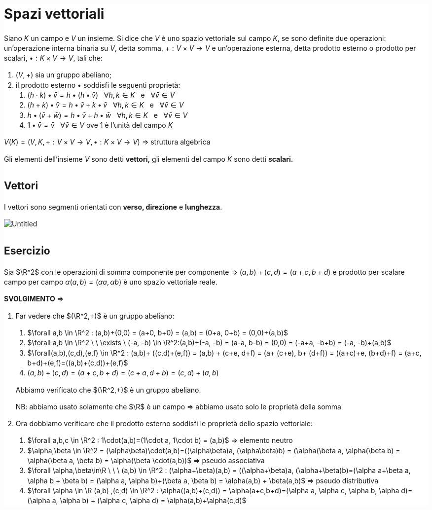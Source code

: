 # Spazi vettoriali

Siano $K$ un campo e $V$ un insieme. Si dice che $V$ è uno spazio vettoriale sul campo $K$, se sono definite due operazioni: un’operazione interna binaria su $V$, detta somma, $+: V \times V \rightarrow V$ e un’operazione esterna, detta prodotto esterno o prodotto per scalari, $\bullet : K \times V \rightarrow V$, tali che:

1. $(V, +)$ sia un gruppo abeliano;
2. il prodotto esterno $\bullet$ soddisfi le seguenti proprietà:
    1. $(h\cdot k)\bullet \bar{v} = h\bullet(h\bullet \bar{v}) \ \ \ \forall h,k \in K \ \ \ \text{e} \ \ \ \forall \bar{v} \in V$
    2. $(h+ k)\bullet \bar{v} = h\bullet \bar{v}+k\bullet \bar{v} \ \ \ \forall h,k \in K \ \ \ \text{e} \ \ \ \forall \bar{v} \in V$
    3. $h\bullet(\bar{v}+\bar{w}) = h\bullet\bar{v}+h\bullet\bar{w} \ \ \ \forall h,k \in K \ \ \ \text{e} \ \ \ \forall \bar{v} \in V$
    4. $1\bullet \bar{v} = \bar{v} \ \ \ \forall \bar{v} \in V$ ove 1 è l’unità del campo $K$

$V(K) = (V, K, +:V\times V\rightarrow V, \bullet:K\times V\rightarrow V)$ ⇒ struttura algebrica

Gli elementi dell’insieme $V$ sono detti **************vettori,************** gli elementi del campo $K$ sono detti ******************scalari.******************

## Vettori

I vettori sono segmenti orientati con **********************************verso, direzione********************************** e ******************lunghezza******************.

![Untitled](Algebra%20Lineare%208331a6c7e8e744349d64f6ea31e4c3df/Untitled%205.png)

## Esercizio

Sia $\R^2$ con le operazioni di somma componente per componente ⇒ $(a, b) + (c, d) = (a+c, b+d)$ e prodotto per scalare campo per campo $\alpha(a,b) = (\alpha a, \alpha b)$ è uno spazio vettoriale reale.

**SVOLGIMENTO** ⇒

1. Far vedere che $(\R^2,+)$ è un gruppo abeliano:
    1. $\forall a,b \in \R^2 : (a,b)+(0,0) = (a+0, b+0) = (a,b) = (0+a, 0+b) = (0,0)+(a,b)$
    2. $\forall a,b \in \R^2 \ \ \exists \ (-a, -b) \in \R^2:(a,b)+(-a, -b) = (a-a, b-b) = (0,0) = (-a+a, -b+b) = (-a, -b)+(a,b)$
    3. $\forall(a,b),(c,d),(e,f) \in \R^2 : (a,b)+ ((c,d)+(e,f)) = (a,b) + (c+e, d+f) = (a+ (c+e), b+ (d+f)) = ((a+c)+e, (b+d)+f) = (a+c, b+d)+(e,f)=((a,b)+(c,d))+(e,f)$
    4. $(a,b)+(c,d)=(a+c, b+d)=(c+a,d+b)=(c,d)+(a,b)$
    
    Abbiamo verificato che $(\R^2,+)$ è un gruppo abeliano.
    
    NB: abbiamo usato solamente che $\R$ è un campo ⇒ abbiamo usato solo le proprietà della somma
    
2. Ora dobbiamo verificare che il prodotto esterno soddisfi le proprietà dello spazio vettoriale:
    1. $\forall a,b,c \in \R^2 : 1\cdot(a,b)=(1\cdot a, 1\cdot b) = (a,b)$ ⇒ elemento neutro
    2. $\alpha,\beta \in \R^2 = (\alpha\beta)\cdot(a,b)=((\alpha\beta)a, (\alpha\beta)b) = (\alpha(\beta a, \alpha(\beta b) = \alpha(\beta a, \beta b) = \alpha(\beta \cdot(a,b))$ ⇒ pseudo associativa
    3. $\forall \alpha,\beta\in\R \ \ \ (a,b) \in \R^2 : (\alpha+\beta)(a,b) = ((\alpha+\beta)a, (\alpha+\beta)b)=(\alpha a+\beta a, \alpha b + \beta b) = (\alpha a, \alpha b)+(\beta a, \beta b) = \alpha(a,b) + \beta(a,b)$ ⇒ pseudo distributiva
    4. $\forall \alpha \in \R (a,b) ,(c,d) \in \R^2 : \alpha((a,b)+(c,d)) = \alpha(a+c,b+d)=(\alpha a, \alpha c, \alpha b, \alpha d)=(\alpha a, \alpha b) + (\alpha c, \alpha d) = \alpha(a,b)+\alpha(c,d)$
